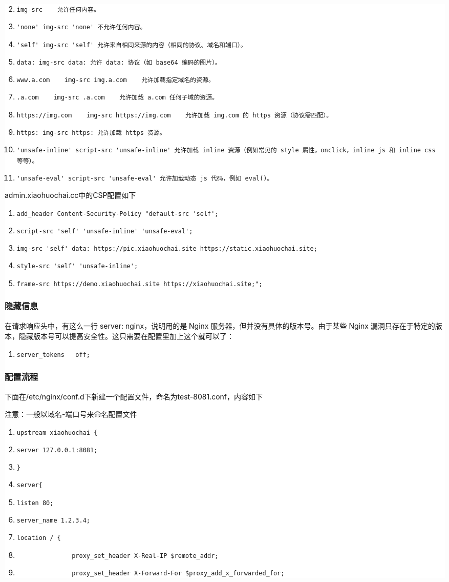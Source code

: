 2.  `img-src    允许任何内容。`

3.  `'none' img-src 'none' 不允许任何内容。`

4.  `'self' img-src 'self' 允许来自相同来源的内容（相同的协议、域名和端口）。`

5.  `data: img-src data: 允许 data: 协议（如 base64 编码的图片）。`

6.  `www.a.com    img-src img.a.com    允许加载指定域名的资源。`

7.  `.a.com    img-src .a.com    允许加载 a.com 任何子域的资源。`

8.  `https://img.com    img-src https://img.com    允许加载 img.com 的 https 资源（协议需匹配）。`

9.  `https: img-src https: 允许加载 https 资源。`

10.  `'unsafe-inline' script-src 'unsafe-inline' 允许加载 inline 资源（例如常见的 style 属性，onclick，inline js 和 inline css 等等）。`

11.  `'unsafe-eval' script-src 'unsafe-eval' 允许加载动态 js 代码，例如 eval()。`

admin.xiaohuochai.cc中的CSP配置如下

1.  `add_header Content-Security-Policy "default-src 'self';`

2.  `script-src 'self' 'unsafe-inline' 'unsafe-eval';`

3.  `img-src 'self' data: https://pic.xiaohuochai.site https://static.xiaohuochai.site;`

4.  `style-src 'self' 'unsafe-inline';`

5.  `frame-src https://demo.xiaohuochai.site https://xiaohuochai.site;";`

### 隐藏信息

在请求响应头中，有这么一行 server: nginx，说明用的是 Nginx 服务器，但并没有具体的版本号。由于某些 Nginx 漏洞只存在于特定的版本，隐藏版本号可以提高安全性。这只需要在配置里加上这个就可以了：

1.  `server_tokens   off;`

### 配置流程

下面在/etc/nginx/conf.d下新建一个配置文件，命名为test-8081.conf，内容如下

注意：一般以域名-端口号来命名配置文件

1.  `upstream xiaohuochai {`

2.  `server 127.0.0.1:8081;`

3.  `}`

4.  `server{`

5.  `listen 80;`

6.  `server_name 1.2.3.4;`

7.  `location / {`

8.  `               proxy_set_header X-Real-IP $remote_addr;`

9.  `               proxy_set_header X-Forward-For $proxy_add_x_forwarded_for;`
